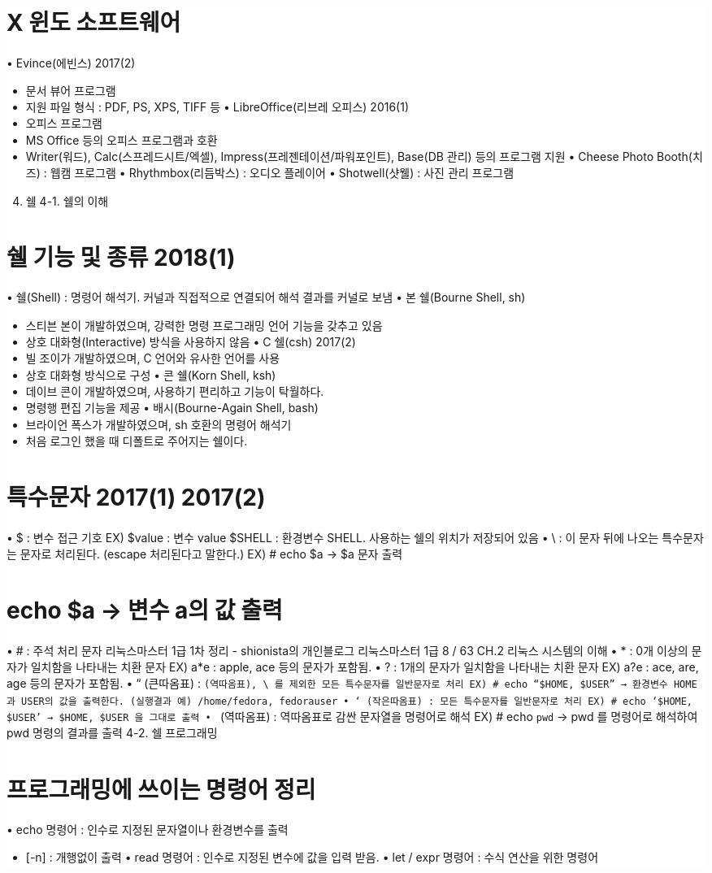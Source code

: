 # X 윈도 소프트웨어
• Evince(에빈스) 2017(2)
 - 문서 뷰어 프로그램
 - 지원 파일 형식 : PDF, PS, XPS, TIFF 등
• LibreOffice(리브레 오피스) 2016(1)
 - 오피스 프로그램
 - MS Office 등의 오피스 프로그램과 호환
 - Writer(워드), Calc(스프레드시트/엑셀), Impress(프레젠테이션/파워포인트), Base(DB 관리) 등의 프로그램 지원
• Cheese Photo Booth(치즈) : 웹캠 프로그램
• Rhythmbox(리듬박스) : 오디오 플레이어
• Shotwell(샷웰) : 사진 관리 프로그램
4. 쉘
4-1. 쉘의 이해
# 쉘 기능 및 종류 2018(1)
• 쉘(Shell) : 명령어 해석기. 커널과 직접적으로 연결되어 해석 결과를 커널로 보냄
• 본 쉘(Bourne Shell, sh)
 - 스티븐 본이 개발하였으며, 강력한 명령 프로그래밍 언어 기능을 갖추고 있음
 - 상호 대화형(Interactive) 방식을 사용하지 않음
• C 쉘(csh) 2017(2)
 - 빌 조이가 개발하였으며, C 언어와 유사한 언어를 사용
 - 상호 대화형 방식으로 구성
• 콘 쉘(Korn Shell, ksh)
 - 데이브 콘이 개발하였으며, 사용하기 편리하고 기능이 탁월하다.
 - 명령행 편집 기능을 제공
• 배시(Bourne-Again Shell, bash)
 - 브라이언 폭스가 개발하였으며, sh 호환의 명령어 해석기
 - 처음 로그인 했을 때 디폴트로 주어지는 쉘이다.
# 특수문자 2017(1) 2017(2)
• $ : 변수 접근 기호
 EX) $value : 변수 value
 $SHELL : 환경변수 SHELL. 사용하는 쉘의 위치가 저장되어 있음
 • \ : 이 문자 뒤에 나오는 특수문자는 문자로 처리된다. (escape 처리된다고 말한다.)
 EX) # echo \$a → $a 문자 출력
 # echo $a → 변수 a의 값 출력
• # : 주석 처리 문자
리눅스마스터 1급 1차 정리 - shionista의 개인블로그
리눅스마스터 1급 8 / 63 CH.2 리눅스 시스템의 이해
• * : 0개 이상의 문자가 일치함을 나타내는 치환 문자
EX) a*e : apple, ace 등의 문자가 포함됨.
• ? : 1개의 문자가 일치함을 나타내는 치환 문자
 EX) a?e : ace, are, age 등의 문자가 포함됨.
 • “ (큰따옴표) : `(역따옴표), \ 를 제외한 모든 특수문자를 일반문자로 처리
 EX) # echo “$HOME, $USER” → 환경변수 HOME과 USER의 값을 출력한다.
 (실행결과 예) /home/fedora, fedorauser
• ‘ (작은따옴표) : 모든 특수문자를 일반문자로 처리
 EX) # echo ‘$HOME, $USER’ → $HOME, $USER 을 그대로 출력
• ` (역따옴표) : 역따옴표로 감싼 문자열을 명령어로 해석
 EX) # echo `pwd` → pwd 를 명령어로 해석하여 pwd 명령의 결과를 출력
4-2. 쉘 프로그래밍
# 프로그래밍에 쓰이는 명령어 정리
• echo 명령어 : 인수로 지정된 문자열이나 환경변수를 출력
 - [-n] : 개행없이 출력
• read 명령어 : 인수로 지정된 변수에 값을 입력 받음.
• let / expr 명령어 : 수식 연산을 위한 명령어